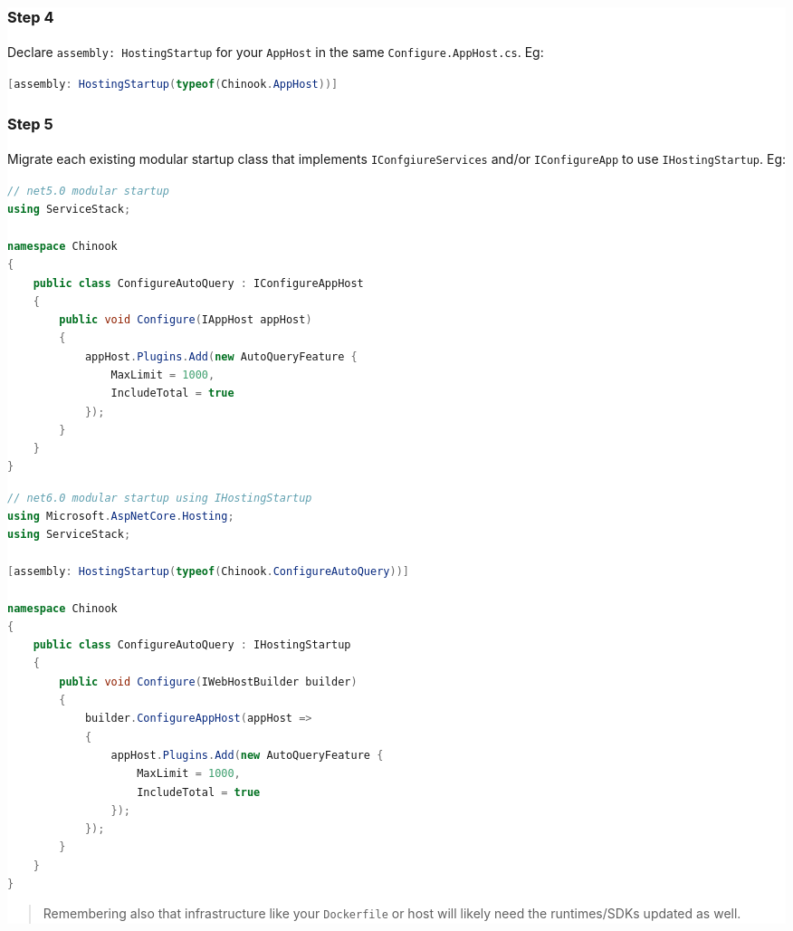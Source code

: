 ### Step 4

Declare `assembly: HostingStartup` for your `AppHost` in the same `Configure.AppHost.cs`. Eg:

```csharp
[assembly: HostingStartup(typeof(Chinook.AppHost))]
```

### Step 5

Migrate each existing modular startup class that implements `IConfgiureServices` and/or `IConfigureApp` to use `IHostingStartup`. Eg:

```csharp
// net5.0 modular startup
using ServiceStack;

namespace Chinook
{
    public class ConfigureAutoQuery : IConfigureAppHost
    {
        public void Configure(IAppHost appHost)
        {
            appHost.Plugins.Add(new AutoQueryFeature {
                MaxLimit = 1000,
                IncludeTotal = true
            });
        }
    }
}
```

```csharp
// net6.0 modular startup using IHostingStartup
using Microsoft.AspNetCore.Hosting;
using ServiceStack;

[assembly: HostingStartup(typeof(Chinook.ConfigureAutoQuery))]

namespace Chinook
{
    public class ConfigureAutoQuery : IHostingStartup
    {
        public void Configure(IWebHostBuilder builder)
        {
            builder.ConfigureAppHost(appHost =>
            {
                appHost.Plugins.Add(new AutoQueryFeature {
                    MaxLimit = 1000,
                    IncludeTotal = true
                });
            });
        }
    }
}
```

> Remembering also that infrastructure like your `Dockerfile` or host will likely need the runtimes/SDKs updated as well.
